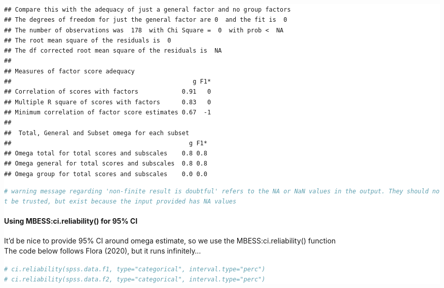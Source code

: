     ## Compare this with the adequacy of just a general factor and no group factors
    ## The degrees of freedom for just the general factor are 0  and the fit is  0 
    ## The number of observations was  178  with Chi Square =  0  with prob <  NA
    ## The root mean square of the residuals is  0 
    ## The df corrected root mean square of the residuals is  NA 
    ## 
    ## Measures of factor score adequacy             
    ##                                                  g F1*
    ## Correlation of scores with factors            0.91   0
    ## Multiple R square of scores with factors      0.83   0
    ## Minimum correlation of factor score estimates 0.67  -1
    ## 
    ##  Total, General and Subset omega for each subset
    ##                                                 g F1*
    ## Omega total for total scores and subscales    0.8 0.8
    ## Omega general for total scores and subscales  0.8 0.8
    ## Omega group for total scores and subscales    0.0 0.0

``` r
# warning message regarding 'non-finite result is doubtful' refers to the NA or NaN values in the output. They should not be trusted, but exist because the input provided has NA values
```

#### **Using MBESS:ci.reliability() for 95% CI**

It’d be nice to provide 95% CI around omega estimate, so we use the
MBESS:ci.reliability() function  
The code below follows Flora (2020), but it runs infinitely…

``` r
# ci.reliability(spss.data.f1, type="categorical", interval.type="perc")  
# ci.reliability(spss.data.f2, type="categorical", interval.type="perc")  
```
